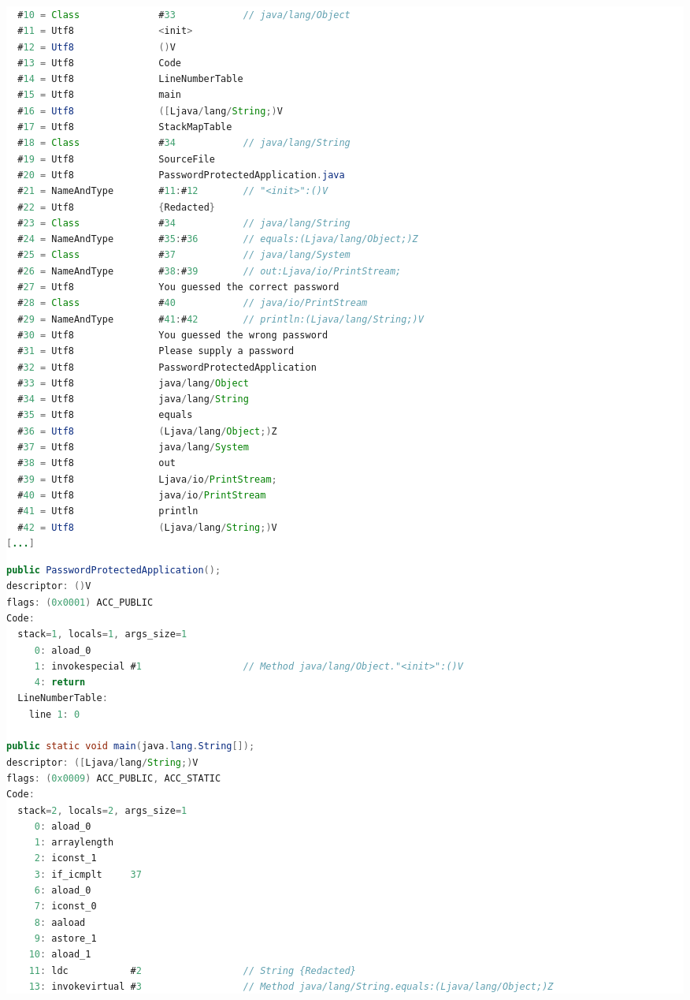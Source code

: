 ```java
  #10 = Class              #33            // java/lang/Object
  #11 = Utf8               <init>
  #12 = Utf8               ()V
  #13 = Utf8               Code
  #14 = Utf8               LineNumberTable
  #15 = Utf8               main
  #16 = Utf8               ([Ljava/lang/String;)V
  #17 = Utf8               StackMapTable
  #18 = Class              #34            // java/lang/String
  #19 = Utf8               SourceFile
  #20 = Utf8               PasswordProtectedApplication.java
  #21 = NameAndType        #11:#12        // "<init>":()V
  #22 = Utf8               {Redacted}
  #23 = Class              #34            // java/lang/String
  #24 = NameAndType        #35:#36        // equals:(Ljava/lang/Object;)Z
  #25 = Class              #37            // java/lang/System
  #26 = NameAndType        #38:#39        // out:Ljava/io/PrintStream;
  #27 = Utf8               You guessed the correct password
  #28 = Class              #40            // java/io/PrintStream
  #29 = NameAndType        #41:#42        // println:(Ljava/lang/String;)V
  #30 = Utf8               You guessed the wrong password
  #31 = Utf8               Please supply a password
  #32 = Utf8               PasswordProtectedApplication
  #33 = Utf8               java/lang/Object
  #34 = Utf8               java/lang/String
  #35 = Utf8               equals
  #36 = Utf8               (Ljava/lang/Object;)Z
  #37 = Utf8               java/lang/System
  #38 = Utf8               out
  #39 = Utf8               Ljava/io/PrintStream;
  #40 = Utf8               java/io/PrintStream
  #41 = Utf8               println
  #42 = Utf8               (Ljava/lang/String;)V
[...]
```

```java
public PasswordProtectedApplication();
descriptor: ()V
flags: (0x0001) ACC_PUBLIC
Code:
  stack=1, locals=1, args_size=1
     0: aload_0
     1: invokespecial #1                  // Method java/lang/Object."<init>":()V
     4: return
  LineNumberTable:
    line 1: 0

public static void main(java.lang.String[]);
descriptor: ([Ljava/lang/String;)V
flags: (0x0009) ACC_PUBLIC, ACC_STATIC
Code:
  stack=2, locals=2, args_size=1
     0: aload_0
     1: arraylength
     2: iconst_1
     3: if_icmplt     37
     6: aload_0
     7: iconst_0
     8: aaload
     9: astore_1
    10: aload_1
    11: ldc           #2                  // String {Redacted}
    13: invokevirtual #3                  // Method java/lang/String.equals:(Ljava/lang/Object;)Z
```
